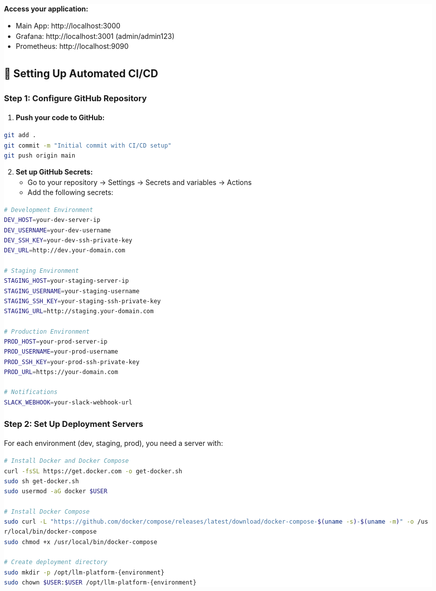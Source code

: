 **Access your application:**
- Main App: http://localhost:3000
- Grafana: http://localhost:3001 (admin/admin123)
- Prometheus: http://localhost:9090

## 🔄 Setting Up Automated CI/CD

### Step 1: Configure GitHub Repository

1. **Push your code to GitHub:**
```bash
git add .
git commit -m "Initial commit with CI/CD setup"
git push origin main
```

2. **Set up GitHub Secrets:**
   - Go to your repository → Settings → Secrets and variables → Actions
   - Add the following secrets:

```bash
# Development Environment
DEV_HOST=your-dev-server-ip
DEV_USERNAME=your-dev-username
DEV_SSH_KEY=your-dev-ssh-private-key
DEV_URL=http://dev.your-domain.com

# Staging Environment
STAGING_HOST=your-staging-server-ip
STAGING_USERNAME=your-staging-username
STAGING_SSH_KEY=your-staging-ssh-private-key
STAGING_URL=http://staging.your-domain.com

# Production Environment
PROD_HOST=your-prod-server-ip
PROD_USERNAME=your-prod-username
PROD_SSH_KEY=your-prod-ssh-private-key
PROD_URL=https://your-domain.com

# Notifications
SLACK_WEBHOOK=your-slack-webhook-url
```

### Step 2: Set Up Deployment Servers

For each environment (dev, staging, prod), you need a server with:

```bash
# Install Docker and Docker Compose
curl -fsSL https://get.docker.com -o get-docker.sh
sudo sh get-docker.sh
sudo usermod -aG docker $USER

# Install Docker Compose
sudo curl -L "https://github.com/docker/compose/releases/latest/download/docker-compose-$(uname -s)-$(uname -m)" -o /usr/local/bin/docker-compose
sudo chmod +x /usr/local/bin/docker-compose

# Create deployment directory
sudo mkdir -p /opt/llm-platform-{environment}
sudo chown $USER:$USER /opt/llm-platform-{environment}
```
